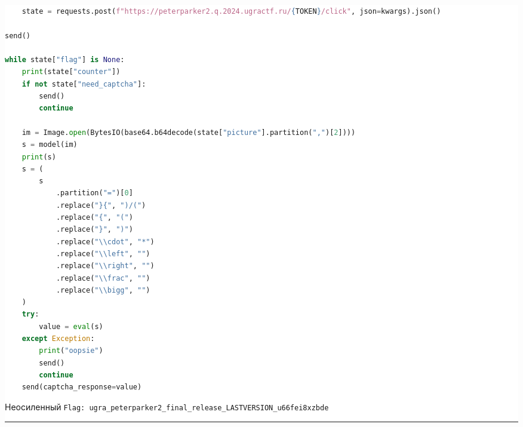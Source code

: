 ```python
    state = requests.post(f"https://peterparker2.q.2024.ugractf.ru/{TOKEN}/click", json=kwargs).json()

send()

while state["flag"] is None:
    print(state["counter"])
    if not state["need_captcha"]:
        send()
        continue

    im = Image.open(BytesIO(base64.b64decode(state["picture"].partition(",")[2])))
    s = model(im)
    print(s)
    s = (
        s
            .partition("=")[0]
            .replace("}{", ")/(")
            .replace("{", "(")
            .replace("}", ")")
            .replace("\\cdot", "*")
            .replace("\\left", "")
            .replace("\\right", "")
            .replace("\\frac", "")
            .replace("\\bigg", "")
    )
    try:
        value = eval(s)
    except Exception:
        print("oopsie")
        send()
        continue
    send(captcha_response=value)
```

Неосиленный `Flag: ugra_peterparker2_final_release_LASTVERSION_u66fei8xzbde`

---
